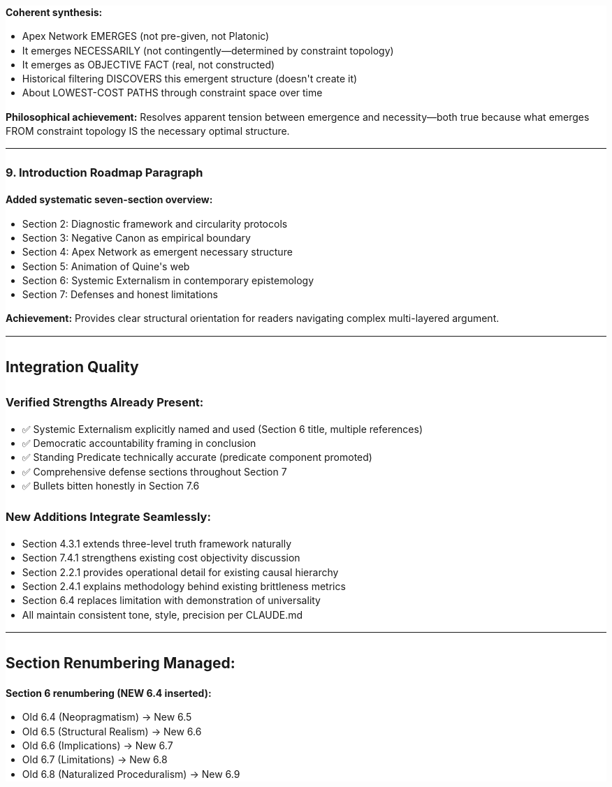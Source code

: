 **Coherent synthesis:**
- Apex Network EMERGES (not pre-given, not Platonic)
- It emerges NECESSARILY (not contingently—determined by constraint topology)
- It emerges as OBJECTIVE FACT (real, not constructed)
- Historical filtering DISCOVERS this emergent structure (doesn't create it)
- About LOWEST-COST PATHS through constraint space over time

**Philosophical achievement:** Resolves apparent tension between emergence and necessity—both true because what emerges FROM constraint topology IS the necessary optimal structure.

---

### 9. Introduction Roadmap Paragraph

**Added systematic seven-section overview:**
- Section 2: Diagnostic framework and circularity protocols
- Section 3: Negative Canon as empirical boundary
- Section 4: Apex Network as emergent necessary structure
- Section 5: Animation of Quine's web
- Section 6: Systemic Externalism in contemporary epistemology
- Section 7: Defenses and honest limitations

**Achievement:** Provides clear structural orientation for readers navigating complex multi-layered argument.

---

## Integration Quality

### Verified Strengths Already Present:
- ✅ Systemic Externalism explicitly named and used (Section 6 title, multiple references)
- ✅ Democratic accountability framing in conclusion
- ✅ Standing Predicate technically accurate (predicate component promoted)
- ✅ Comprehensive defense sections throughout Section 7
- ✅ Bullets bitten honestly in Section 7.6

### New Additions Integrate Seamlessly:
- Section 4.3.1 extends three-level truth framework naturally
- Section 7.4.1 strengthens existing cost objectivity discussion
- Section 2.2.1 provides operational detail for existing causal hierarchy
- Section 2.4.1 explains methodology behind existing brittleness metrics
- Section 6.4 replaces limitation with demonstration of universality
- All maintain consistent tone, style, precision per CLAUDE.md

---

## Section Renumbering Managed:

**Section 6 renumbering (NEW 6.4 inserted):**
- Old 6.4 (Neopragmatism) → New 6.5
- Old 6.5 (Structural Realism) → New 6.6
- Old 6.6 (Implications) → New 6.7
- Old 6.7 (Limitations) → New 6.8
- Old 6.8 (Naturalized Proceduralism) → New 6.9
